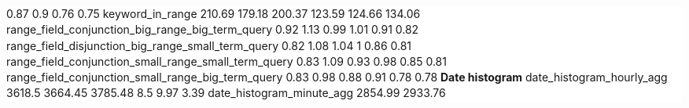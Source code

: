   <td>0.87</td>
  <td>0.9</td>
  <td>0.76</td>
  <td>0.75</td>
 </tr>
 <tr>
  <td class="left">keyword_in_range</td>
  <td>210.69</td>
  <td>179.18</td>
  <td>200.37</td>
  <td>123.59</td>
  <td>124.66</td>
  <td>134.06</td>
 </tr>
 <tr>
  <td class="left">range_field_conjunction_big_range_big_term_query</td>
  <td>0.92</td>
  <td>1.13</td>
  <td>0.99</td>
  <td>1.01</td>
  <td>0.91</td>
  <td>0.82</td>
 </tr>
 <tr>
  <td class="left">range_field_disjunction_big_range_small_term_query</td>
  <td>0.82</td>
  <td>1.08</td>
  <td>1.04</td>
  <td>1</td>
  <td>0.86</td>
  <td>0.81</td>
 </tr>
 <tr>
  <td class="left">range_field_conjunction_small_range_small_term_query</td>
  <td>0.83</td>
  <td>1.09</td>
  <td>0.93</td>
  <td>0.98</td>
  <td>0.85</td>
  <td>0.81</td>
 </tr>
 <tr>
  <td class="left">range_field_conjunction_small_range_big_term_query</td>
  <td>0.83</td>
  <td>0.98</td>
  <td>0.88</td>
  <td>0.91</td>
  <td>0.78</td>
  <td>0.78</td>
 </tr>
 <tr>
  <td rowspan=5><b>Date histogram</b></td>
  <td class="left light-green-clr">date_histogram_hourly_agg</td>
  <td>3618.5</td>
  <td>3664.45</td>
  <td>3785.48</td>
  <td>8.5</td>
  <td>9.97</td>
  <td>3.39</td>
 </tr>
 <tr>
  <td class="left">date_histogram_minute_agg</td>
  <td>2854.99</td>
  <td>2933.76</td>